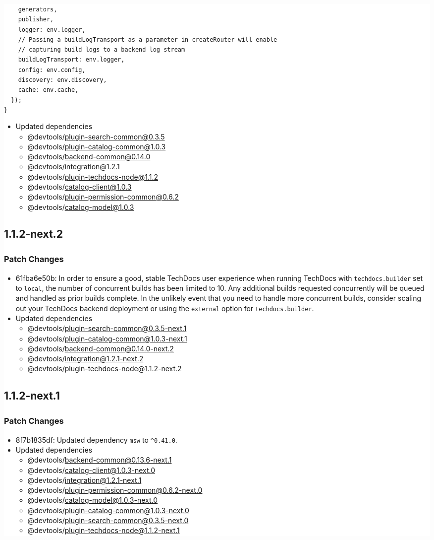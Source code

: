   ```
      generators,
      publisher,
      logger: env.logger,
      // Passing a buildLogTransport as a parameter in createRouter will enable
      // capturing build logs to a backend log stream
      buildLogTransport: env.logger,
      config: env.config,
      discovery: env.discovery,
      cache: env.cache,
    });
  }
  ```

- Updated dependencies
  - @devtools/plugin-search-common@0.3.5
  - @devtools/plugin-catalog-common@1.0.3
  - @devtools/backend-common@0.14.0
  - @devtools/integration@1.2.1
  - @devtools/plugin-techdocs-node@1.1.2
  - @devtools/catalog-client@1.0.3
  - @devtools/plugin-permission-common@0.6.2
  - @devtools/catalog-model@1.0.3

## 1.1.2-next.2

### Patch Changes

- 61fba6e50b: In order to ensure a good, stable TechDocs user experience when running TechDocs with `techdocs.builder` set to `local`, the number of concurrent builds has been limited to 10. Any additional builds requested concurrently will be queued and handled as prior builds complete. In the unlikely event that you need to handle more concurrent builds, consider scaling out your TechDocs backend deployment or using the `external` option for `techdocs.builder`.
- Updated dependencies
  - @devtools/plugin-search-common@0.3.5-next.1
  - @devtools/plugin-catalog-common@1.0.3-next.1
  - @devtools/backend-common@0.14.0-next.2
  - @devtools/integration@1.2.1-next.2
  - @devtools/plugin-techdocs-node@1.1.2-next.2

## 1.1.2-next.1

### Patch Changes

- 8f7b1835df: Updated dependency `msw` to `^0.41.0`.
- Updated dependencies
  - @devtools/backend-common@0.13.6-next.1
  - @devtools/catalog-client@1.0.3-next.0
  - @devtools/integration@1.2.1-next.1
  - @devtools/plugin-permission-common@0.6.2-next.0
  - @devtools/catalog-model@1.0.3-next.0
  - @devtools/plugin-catalog-common@1.0.3-next.0
  - @devtools/plugin-search-common@0.3.5-next.0
  - @devtools/plugin-techdocs-node@1.1.2-next.1
